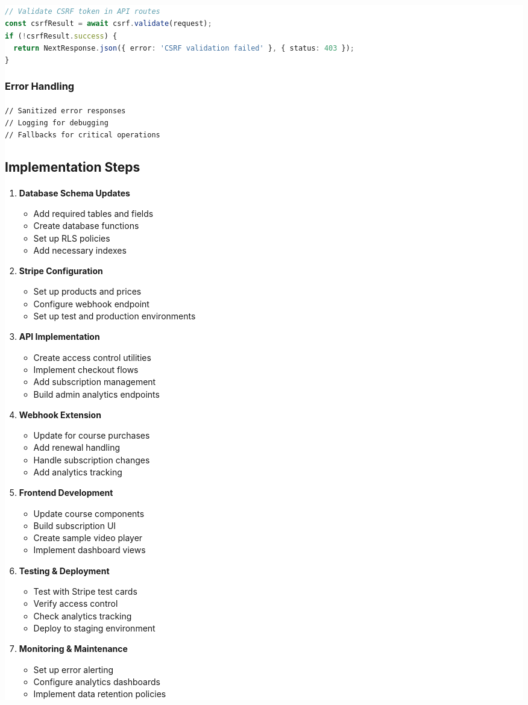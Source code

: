 ```typescript
// Validate CSRF token in API routes
const csrfResult = await csrf.validate(request);
if (!csrfResult.success) {
  return NextResponse.json({ error: 'CSRF validation failed' }, { status: 403 });
}
```

### Error Handling

```typitten
// Sanitized error responses
// Logging for debugging
// Fallbacks for critical operations
```

## Implementation Steps

1. **Database Schema Updates**
   - Add required tables and fields
   - Create database functions
   - Set up RLS policies
   - Add necessary indexes

2. **Stripe Configuration**
   - Set up products and prices
   - Configure webhook endpoint
   - Set up test and production environments

3. **API Implementation**
   - Create access control utilities
   - Implement checkout flows
   - Add subscription management
   - Build admin analytics endpoints

4. **Webhook Extension**
   - Update for course purchases
   - Add renewal handling
   - Handle subscription changes
   - Add analytics tracking

5. **Frontend Development**
   - Update course components
   - Build subscription UI
   - Create sample video player
   - Implement dashboard views

6. **Testing & Deployment**
   - Test with Stripe test cards
   - Verify access control
   - Check analytics tracking
   - Deploy to staging environment

7. **Monitoring & Maintenance**
   - Set up error alerting
   - Configure analytics dashboards
   - Implement data retention policies 